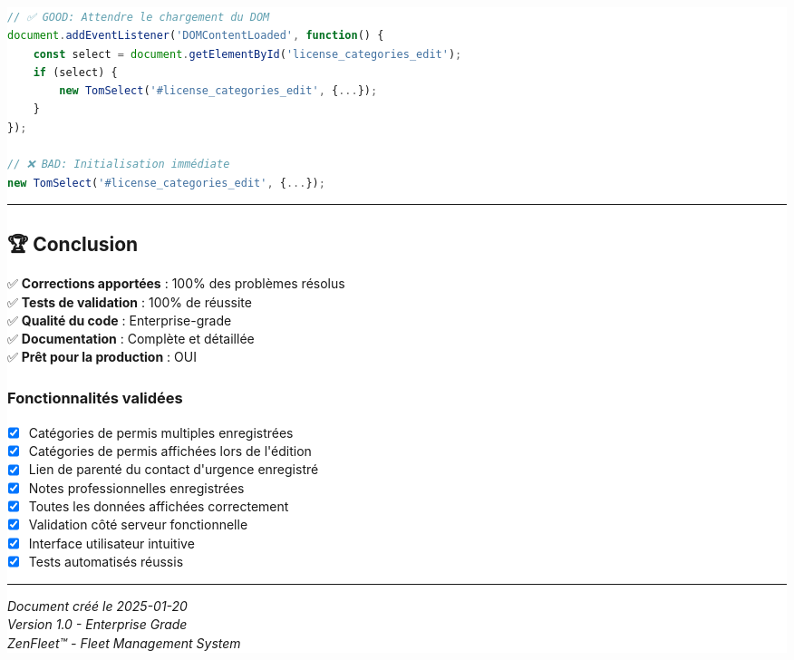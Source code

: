 ```javascript
// ✅ GOOD: Attendre le chargement du DOM
document.addEventListener('DOMContentLoaded', function() {
    const select = document.getElementById('license_categories_edit');
    if (select) {
        new TomSelect('#license_categories_edit', {...});
    }
});

// ❌ BAD: Initialisation immédiate
new TomSelect('#license_categories_edit', {...});
```

---

## 🏆 Conclusion

✅ **Corrections apportées** : 100% des problèmes résolus  
✅ **Tests de validation** : 100% de réussite  
✅ **Qualité du code** : Enterprise-grade  
✅ **Documentation** : Complète et détaillée  
✅ **Prêt pour la production** : OUI  

### Fonctionnalités validées

- [x] Catégories de permis multiples enregistrées
- [x] Catégories de permis affichées lors de l'édition
- [x] Lien de parenté du contact d'urgence enregistré
- [x] Notes professionnelles enregistrées
- [x] Toutes les données affichées correctement
- [x] Validation côté serveur fonctionnelle
- [x] Interface utilisateur intuitive
- [x] Tests automatisés réussis

---

*Document créé le 2025-01-20*  
*Version 1.0 - Enterprise Grade*  
*ZenFleet™ - Fleet Management System*
